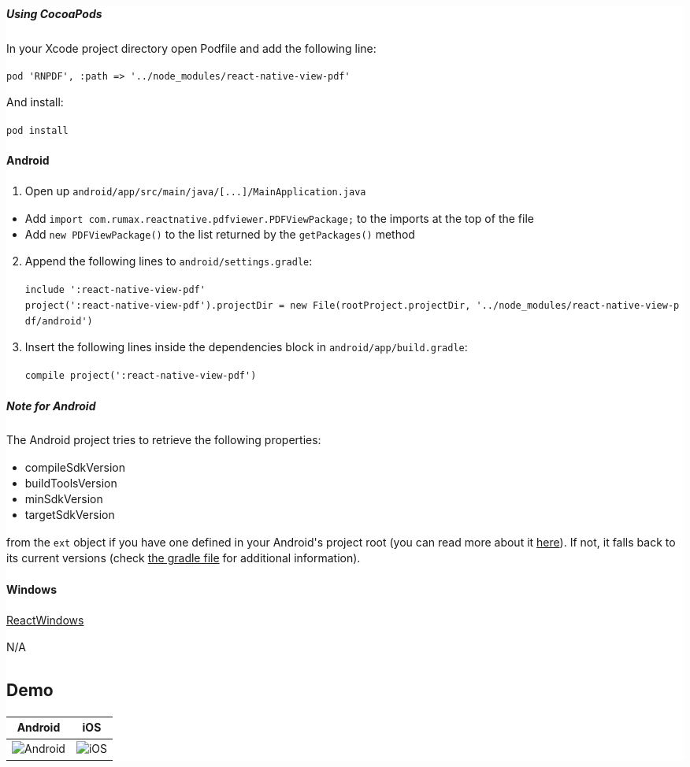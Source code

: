 ##### Using CocoaPods

In your Xcode project directory open Podfile and add the following line:

```
pod 'RNPDF', :path => '../node_modules/react-native-view-pdf'
```

And install:

```
pod install
```

#### Android

1. Open up `android/app/src/main/java/[...]/MainApplication.java`
  - Add `import com.rumax.reactnative.pdfviewer.PDFViewPackage;` to the imports at the top of the file
  - Add `new PDFViewPackage()` to the list returned by the `getPackages()` method
2. Append the following lines to `android/settings.gradle`:
    ```
    include ':react-native-view-pdf'
    project(':react-native-view-pdf').projectDir = new File(rootProject.projectDir, '../node_modules/react-native-view-pdf/android')
    ```
3. Insert the following lines inside the dependencies block in `android/app/build.gradle`:
    ```
    compile project(':react-native-view-pdf')
    ```

##### Note for Android
  The Android project tries to retrieve the following properties:
   - compileSdkVersion
   - buildToolsVersion
   - minSdkVersion
   - targetSdkVersion

  from the `ext` object if you have one defined in your Android's project root (you can read more about it [here](https://docs.gradle.org/current/userguide/writing_build_scripts.html#example_using_extra_properties)). If not, it falls back to its current versions (check [the gradle file](./android/build.gradle) for additional information).

#### Windows
[ReactWindows](https://github.com/ReactWindows/react-native)

N/A

## Demo

Android | iOS
------- | ---
![Android](https://github.com/rumax/react-native-PDFView/raw/master/demo/res/android_pdf.gif) | ![iOS](https://github.com/rumax/react-native-PDFView/raw/master/demo/res/ios_pdf.gif)

